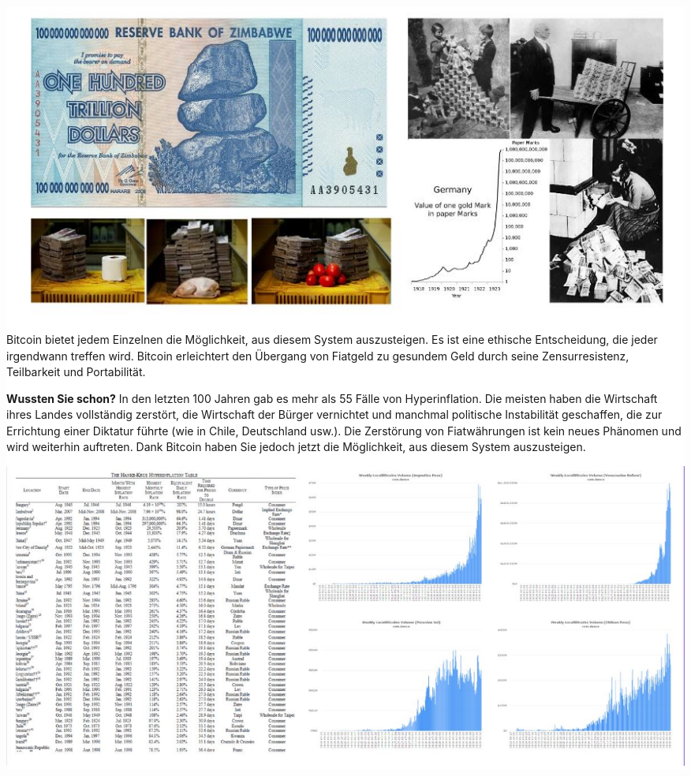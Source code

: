 ![in a nutshell](assets/section2/2.JPG)

Bitcoin bietet jedem Einzelnen die Möglichkeit, aus diesem System auszusteigen. Es ist eine ethische Entscheidung, die jeder irgendwann treffen wird. Bitcoin erleichtert den Übergang von Fiatgeld zu gesundem Geld durch seine Zensurresistenz, Teilbarkeit und Portabilität.

**Wussten Sie schon?** In den letzten 100 Jahren gab es mehr als 55 Fälle von Hyperinflation. Die meisten haben die Wirtschaft ihres Landes vollständig zerstört, die Wirtschaft der Bürger vernichtet und manchmal politische Instabilität geschaffen, die zur Errichtung einer Diktatur führte (wie in Chile, Deutschland usw.). Die Zerstörung von Fiatwährungen ist kein neues Phänomen und wird weiterhin auftreten. Dank Bitcoin haben Sie jedoch jetzt die Möglichkeit, aus diesem System auszusteigen.

![in a nutshell](assets/section2/3.JPG)
